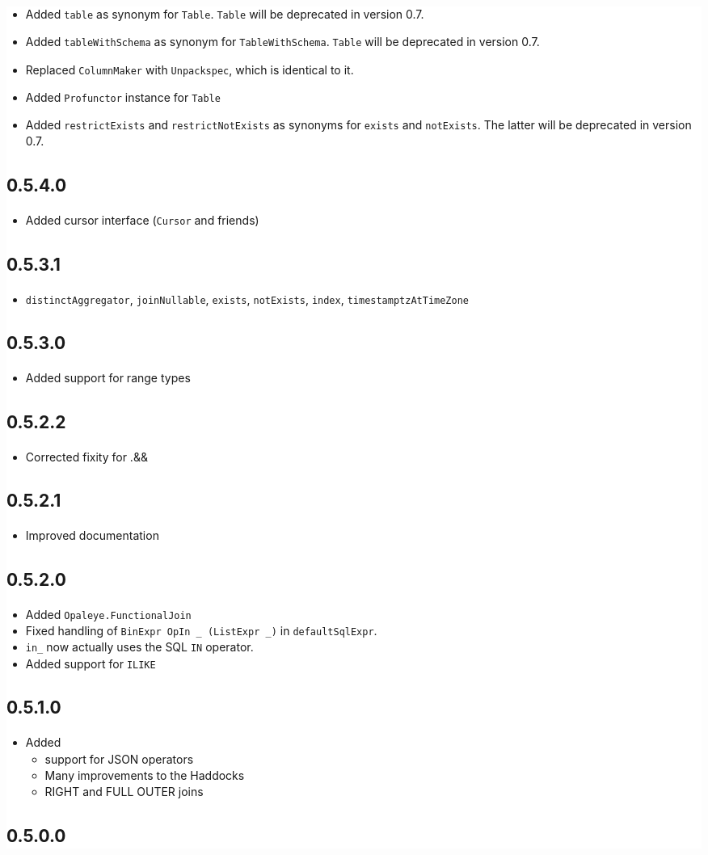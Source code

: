 * Added `table` as synonym for `Table`.  `Table` will be deprecated in
  version 0.7.

* Added `tableWithSchema` as synonym for `TableWithSchema`.  `Table`
  will be deprecated in version 0.7.

* Replaced `ColumnMaker` with `Unpackspec`, which is identical to it.

* Added `Profunctor` instance for `Table`

* Added `restrictExists` and `restrictNotExists` as synonyms for
  `exists` and `notExists`.  The latter will be deprecated in version
  0.7.

## 0.5.4.0

* Added cursor interface (`Cursor` and friends)

## 0.5.3.1

* `distinctAggregator`, `joinNullable`, `exists`, `notExists`,
  `index`, `timestamptzAtTimeZone`

## 0.5.3.0

* Added support for range types

## 0.5.2.2

* Corrected fixity for .&&

## 0.5.2.1

* Improved documentation

## 0.5.2.0

* Added `Opaleye.FunctionalJoin`
* Fixed handling of `BinExpr OpIn _ (ListExpr _)` in `defaultSqlExpr`.
* `in_` now actually uses the SQL `IN` operator.
* Added support for `ILIKE`

## 0.5.1.0

* Added
    * support for JSON operators
    * Many improvements to the Haddocks
    * RIGHT and FULL OUTER joins

## 0.5.0.0
